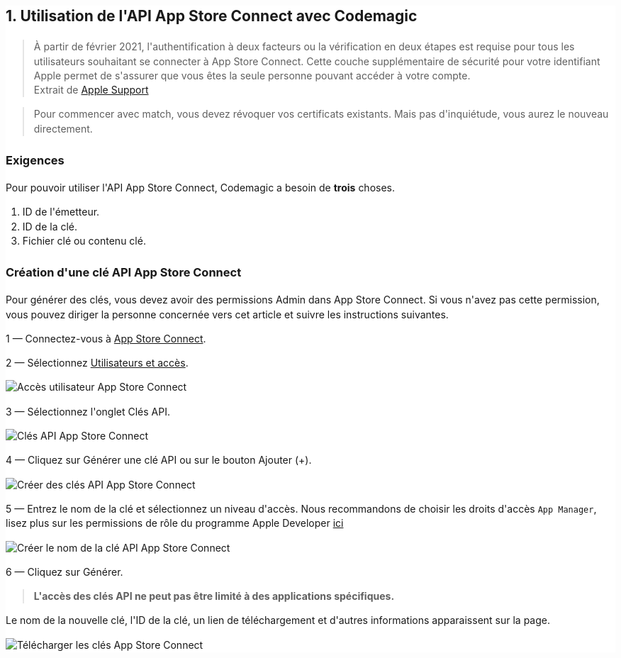 ## 1. Utilisation de l'API App Store Connect avec Codemagic

> À partir de février 2021, l'authentification à deux facteurs ou la vérification en deux étapes est requise pour tous les utilisateurs souhaitant se connecter à App Store Connect. Cette couche supplémentaire de sécurité pour votre identifiant Apple permet de s'assurer que vous êtes la seule personne pouvant accéder à votre compte.  
> Extrait de [Apple Support](https://developer.apple.com/support/authentication/)

> Pour commencer avec match, vous devez révoquer vos certificats existants. Mais pas d'inquiétude, vous aurez le nouveau directement.


### Exigences

Pour pouvoir utiliser l'API App Store Connect, Codemagic a besoin de **trois** choses.

1.  ID de l'émetteur.
2.  ID de la clé.
3.  Fichier clé ou contenu clé.

### Création d'une clé API App Store Connect

Pour générer des clés, vous devez avoir des permissions Admin dans App Store Connect. Si vous n'avez pas cette permission, vous pouvez diriger la personne concernée vers cet article et suivre les instructions suivantes.

1 — Connectez-vous à [App Store Connect](https://appstoreconnect.apple.com/).

2 — Sélectionnez [Utilisateurs et accès](https://appstoreconnect.apple.com/access/users/).

![Accès utilisateur App Store Connect](/select_user_access.webp)

3 — Sélectionnez l'onglet Clés API.

![Clés API App Store Connect](/user_access_keys.webp)

4 — Cliquez sur Générer une clé API ou sur le bouton Ajouter (+).

![Créer des clés API App Store Connect](/user_access.webp)

5 —  Entrez le nom de la clé et sélectionnez un niveau d'accès. Nous recommandons de choisir les droits d'accès `App Manager`, lisez plus sur les permissions de rôle du programme Apple Developer [ici](https://help.apple.com/app-store-connect/#/deve5f9a89d7)

![Créer le nom de la clé API App Store Connect](/gen_key.webp)

6 — Cliquez sur Générer.

> **L'accès des clés API ne peut pas être limité à des applications spécifiques.**

Le nom de la nouvelle clé, l'ID de la clé, un lien de téléchargement et d'autres informations apparaissent sur la page.

![Télécharger les clés App Store Connect](/download_key.webp)

